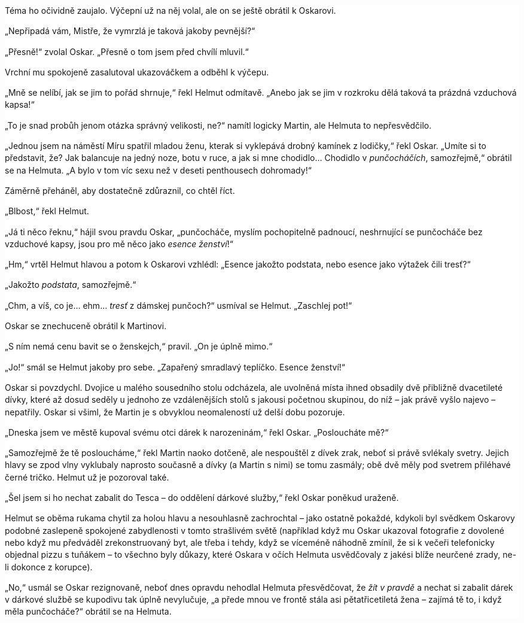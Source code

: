 Téma ho očividně zaujalo. Výčepní už na něj volal, ale on se ještě obrátil k Oskarovi.

„Nepřipadá vám, Mistře, že vymrzlá je taková jakoby pevnější?“

„Přesně!“ zvolal Oskar. „Přesně o tom jsem před chvílí mluvil.“

Vrchní mu spokojeně zasalutoval ukazováčkem a odběhl k výčepu.

„Mně se nelíbí, jak se jim to pořád shrnuje,“ řekl Helmut odmítavě. „Anebo jak se jim v rozkroku dělá taková ta prázdná vzduchová kapsa!“

„To je snad probůh jenom otázka správný velikosti, ne?“ namítl logicky Martin, ale Helmuta to nepřesvědčilo.

„Jednou jsem na náměstí Míru spatřil mladou ženu, kterak si vyklepává drobný kamínek z lodičky,“ řekl Oskar. „Umíte si to představit, že? Jak balancuje na jedný noze, botu v ruce, a jak si mne chodidlo… Chodidlo v _punčocháčích_, samozřejmě,“ obrátil se na Helmuta. „A bylo v tom víc sexu než v deseti penthousech dohromady!“

Záměrně přeháněl, aby dostatečně zdůraznil, co chtěl říct.

„Blbost,“ řekl Helmut.

„Já ti něco řeknu,“ hájil svou pravdu Oskar, „punčocháče, myslím pochopitelně padnoucí, neshrnující se punčocháče bez vzduchové kapsy, jsou pro mě něco jako _esence ženství_!“

„Hm,“ vrtěl Helmut hlavou a potom k Oskarovi vzhlédl: „Esence jakožto podstata, nebo esence jako výtažek čili tresť?“

„Jakožto _podstata_, samozřejmě.“

„Chm, a víš, co je… ehm… _tresť_ z dámskej punčoch?“ usmíval se Helmut. „Zaschlej pot!“

Oskar se znechuceně obrátil k Martinovi.

„S ním nemá cenu bavit se o ženskejch,“ pravil. „On je úplně mimo.“

„Jo!“ smál se Helmut jakoby pro sebe. „Zapařený smradlavý teplíčko. Esence ženství!“

Oskar si povzdychl. Dvojice u malého sousedního stolu odcházela, ale uvolněná místa ihned obsadily dvě přibližně dvacetileté dívky, které až dosud seděly u jednoho ze vzdálenějších stolů s jakousi početnou skupinou, do níž – jak právě vyšlo najevo – nepatřily. Oskar si všiml, že Martin je s obvyklou neomaleností už delší dobu pozoruje.

„Dneska jsem ve městě kupoval svému otci dárek k narozeninám,“ řekl Oskar. „Posloucháte mě?“

„Samozřejmě že tě posloucháme,“ řekl Martin naoko dotčeně, ale nespouštěl z dívek zrak, neboť si právě svlékaly svetry. Jejich hlavy se zpod vlny vyklubaly naprosto současně a dívky (a Martin s nimi) se tomu zasmály; obě dvě měly pod svetrem přiléhavé černé tričko. Helmut už je pozoroval také.

„Šel jsem si ho nechat zabalit do Tesca – do oddělení dárkové služby,“ řekl Oskar poněkud uraženě.

Helmut se oběma rukama chytil za holou hlavu a nesouhlasně zachrochtal – jako ostatně pokaždé, kdykoli byl svědkem Oskarovy podobné zaslepeně spokojené zabydlenosti v tomto strašlivém světě (například když mu Oskar ukazoval fotografie z dovolené nebo když mu předváděl zrekonstruovaný byt, ale třeba i tehdy, když se víceméně náhodně zmínil, že si k večeři telefonicky objednal pizzu s tuňákem – to všechno byly důkazy, které Oskara v očích Helmuta usvědčovaly z jakési blíže neurčené zrady, ne-li dokonce z korupce).

„No,“ usmál se Oskar rezignovaně, neboť dnes opravdu nehodlal Helmuta přesvědčovat, že _žít v pravdě_ a nechat si zabalit dárek v dárkové službě se kupodivu tak úplně nevylučuje, „a přede mnou ve frontě stála asi pětatřicetiletá žena – zajímá tě to, i když měla punčocháče?“ obrátil se na Helmuta.
